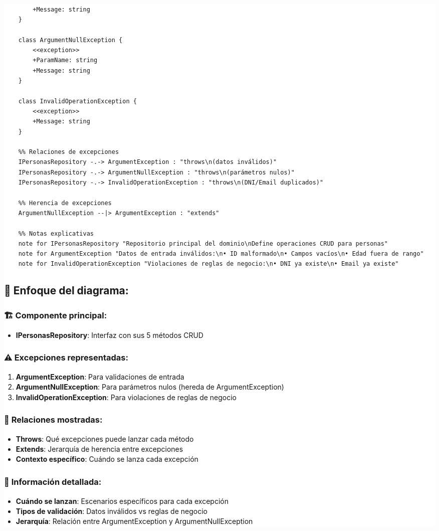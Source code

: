 ```mermaid
        +Message: string
    }
    
    class ArgumentNullException {
        <<exception>>
        +ParamName: string
        +Message: string
    }
    
    class InvalidOperationException {
        <<exception>>
        +Message: string
    }
    
    %% Relaciones de excepciones
    IPersonasRepository -.-> ArgumentException : "throws\n(datos inválidos)"
    IPersonasRepository -.-> ArgumentNullException : "throws\n(parámetros nulos)"
    IPersonasRepository -.-> InvalidOperationException : "throws\n(DNI/Email duplicados)"
    
    %% Herencia de excepciones
    ArgumentNullException --|> ArgumentException : "extends"
    
    %% Notas explicativas
    note for IPersonasRepository "Repositorio principal del dominio\nDefine operaciones CRUD para personas"
    note for ArgumentException "Datos de entrada inválidos:\n• ID malformado\n• Campos vacíos\n• Edad fuera de rango"
    note for InvalidOperationException "Violaciones de reglas de negocio:\n• DNI ya existe\n• Email ya existe"
```

## 🎯 **Enfoque del diagrama:**

### 🏗️ **Componente principal:**
- **IPersonasRepository**: Interfaz con sus 5 métodos CRUD

### ⚠️ **Excepciones representadas:**
1. **ArgumentException**: Para validaciones de entrada
2. **ArgumentNullException**: Para parámetros nulos (hereda de ArgumentException)
3. **InvalidOperationException**: Para violaciones de reglas de negocio

### 🔗 **Relaciones mostradas:**
- **Throws**: Qué excepciones puede lanzar cada método
- **Extends**: Jerarquía de herencia entre excepciones
- **Contexto específico**: Cuándo se lanza cada excepción

### 📝 **Información detallada:**
- **Cuándo se lanzan**: Escenarios específicos para cada excepción
- **Tipos de validación**: Datos inválidos vs reglas de negocio
- **Jerarquía**: Relación entre ArgumentException y ArgumentNullException
